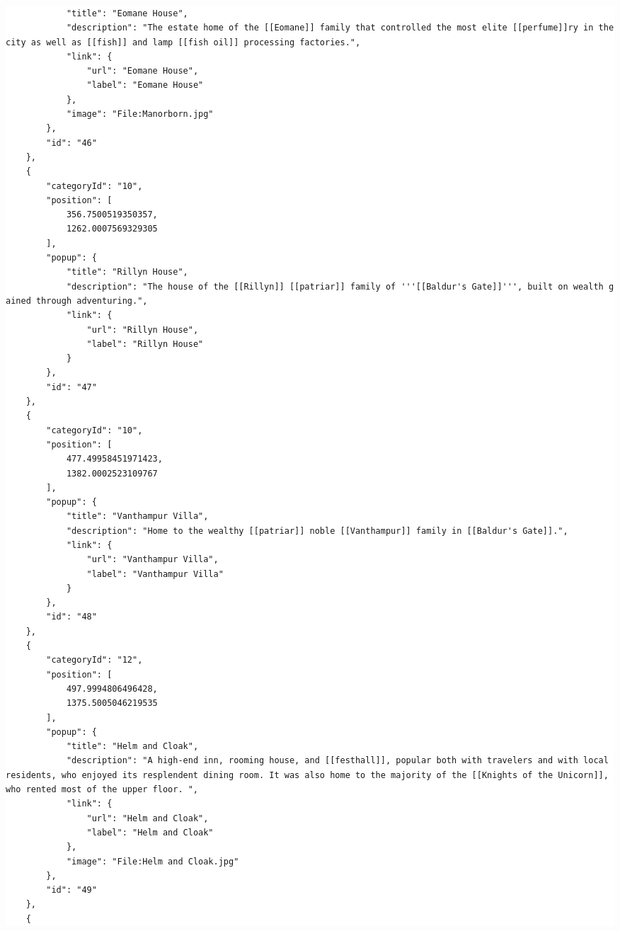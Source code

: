                 "title": "Eomane House",
                "description": "The estate home of the [[Eomane]] family that controlled the most elite [[perfume]]ry in the city as well as [[fish]] and lamp [[fish oil]] processing factories.",
                "link": {
                    "url": "Eomane House",
                    "label": "Eomane House"
                },
                "image": "File:Manorborn.jpg"
            },
            "id": "46"
        },
        {
            "categoryId": "10",
            "position": [
                356.7500519350357,
                1262.0007569329305
            ],
            "popup": {
                "title": "Rillyn House",
                "description": "The house of the [[Rillyn]] [[patriar]] family of '''[[Baldur's Gate]]''', built on wealth gained through adventuring.",
                "link": {
                    "url": "Rillyn House",
                    "label": "Rillyn House"
                }
            },
            "id": "47"
        },
        {
            "categoryId": "10",
            "position": [
                477.49958451971423,
                1382.0002523109767
            ],
            "popup": {
                "title": "Vanthampur Villa",
                "description": "Home to the wealthy [[patriar]] noble [[Vanthampur]] family in [[Baldur's Gate]].",
                "link": {
                    "url": "Vanthampur Villa",
                    "label": "Vanthampur Villa"
                }
            },
            "id": "48"
        },
        {
            "categoryId": "12",
            "position": [
                497.9994806496428,
                1375.5005046219535
            ],
            "popup": {
                "title": "Helm and Cloak",
                "description": "A high-end inn, rooming house, and [[festhall]], popular both with travelers and with local residents, who enjoyed its resplendent dining room. It was also home to the majority of the [[Knights of the Unicorn]], who rented most of the upper floor. ",
                "link": {
                    "url": "Helm and Cloak",
                    "label": "Helm and Cloak"
                },
                "image": "File:Helm and Cloak.jpg"
            },
            "id": "49"
        },
        {